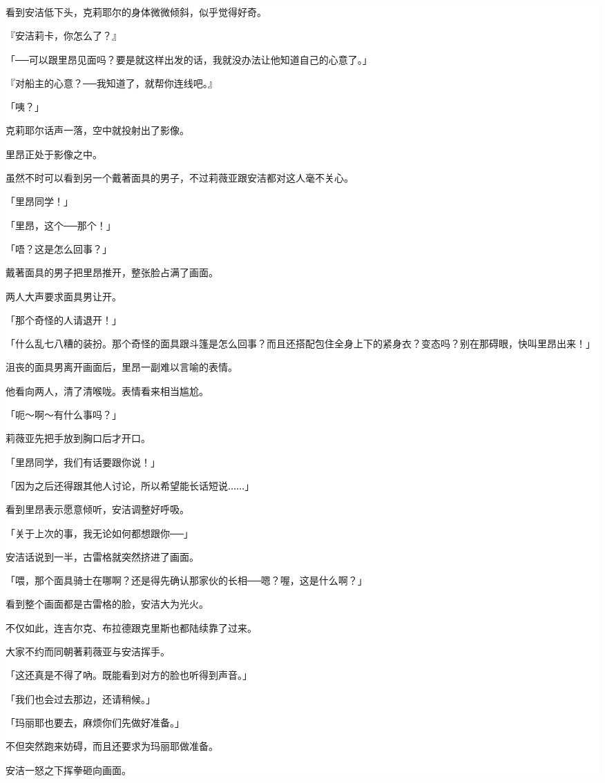 看到安洁低下头，克莉耶尔的身体微微倾斜，似乎觉得好奇。

『安洁莉卡，你怎么了？』

「──可以跟里昂见面吗？要是就这样出发的话，我就没办法让他知道自己的心意了。」

『对船主的心意？──我知道了，就帮你连线吧。』

「咦？」

克莉耶尔话声一落，空中就投射出了影像。

里昂正处于影像之中。

虽然不时可以看到另一个戴著面具的男子，不过莉薇亚跟安洁都对这人毫不关心。

「里昂同学！」

「里昂，这个──那个！」

「唔？这是怎么回事？」

戴著面具的男子把里昂推开，整张脸占满了画面。

两人大声要求面具男让开。

「那个奇怪的人请退开！」

「什么乱七八糟的装扮。那个奇怪的面具跟斗篷是怎么回事？而且还搭配包住全身上下的紧身衣？变态吗？别在那碍眼，快叫里昂出来！」

沮丧的面具男离开画面后，里昂一副难以言喻的表情。

他看向两人，清了清喉咙。表情看来相当尴尬。

「呃～啊～有什么事吗？」

莉薇亚先把手放到胸口后才开口。

「里昂同学，我们有话要跟你说！」

「因为之后还得跟其他人讨论，所以希望能长话短说……」

看到里昂表示愿意倾听，安洁调整好呼吸。

「关于上次的事，我无论如何都想跟你──」

安洁话说到一半，古雷格就突然挤进了画面。

「喂，那个面具骑士在哪啊？还是得先确认那家伙的长相──嗯？喔，这是什么啊？」

看到整个画面都是古雷格的脸，安洁大为光火。

不仅如此，连吉尔克、布拉德跟克里斯也都陆续靠了过来。

大家不约而同朝著莉薇亚与安洁挥手。

「这还真是不得了吶。既能看到对方的脸也听得到声音。」

「我们也会过去那边，还请稍候。」

「玛丽耶也要去，麻烦你们先做好准备。」

不但突然跑来妨碍，而且还要求为玛丽耶做准备。

安洁一怒之下挥拳砸向画面。
